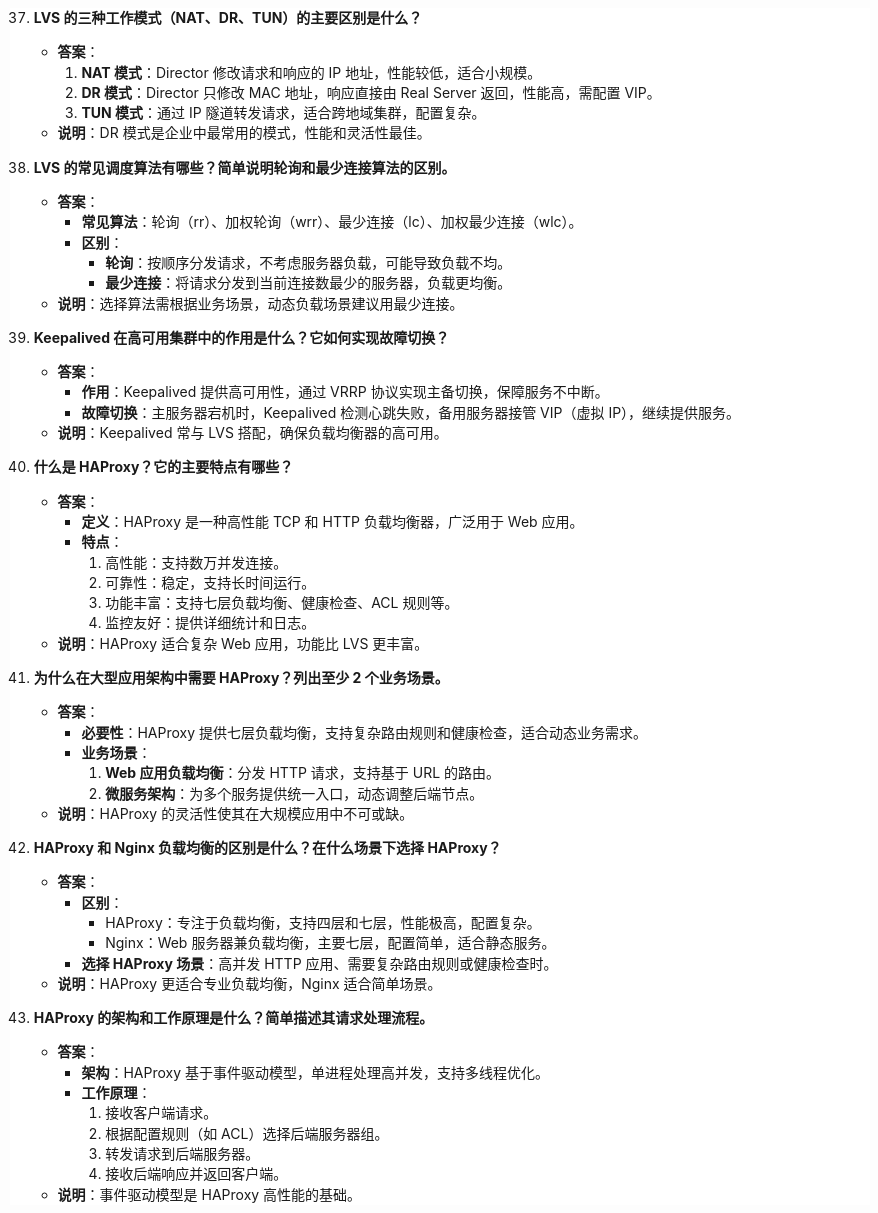 37. **LVS 的三种工作模式（NAT、DR、TUN）的主要区别是什么？**
    - **答案**：
      1. **NAT 模式**：Director 修改请求和响应的 IP 地址，性能较低，适合小规模。
      2. **DR 模式**：Director 只修改 MAC 地址，响应直接由 Real Server 返回，性能高，需配置 VIP。
      3. **TUN 模式**：通过 IP 隧道转发请求，适合跨地域集群，配置复杂。
    - **说明**：DR 模式是企业中最常用的模式，性能和灵活性最佳。

38. **LVS 的常见调度算法有哪些？简单说明轮询和最少连接算法的区别。**
    - **答案**：
      - **常见算法**：轮询（rr）、加权轮询（wrr）、最少连接（lc）、加权最少连接（wlc）。
      - **区别**：
        - **轮询**：按顺序分发请求，不考虑服务器负载，可能导致负载不均。
        - **最少连接**：将请求分发到当前连接数最少的服务器，负载更均衡。
    - **说明**：选择算法需根据业务场景，动态负载场景建议用最少连接。

39. **Keepalived 在高可用集群中的作用是什么？它如何实现故障切换？**
    - **答案**：
      - **作用**：Keepalived 提供高可用性，通过 VRRP 协议实现主备切换，保障服务不中断。
      - **故障切换**：主服务器宕机时，Keepalived 检测心跳失败，备用服务器接管 VIP（虚拟 IP），继续提供服务。
    - **说明**：Keepalived 常与 LVS 搭配，确保负载均衡器的高可用。

40. **什么是 HAProxy？它的主要特点有哪些？**
    - **答案**：
      - **定义**：HAProxy 是一种高性能 TCP 和 HTTP 负载均衡器，广泛用于 Web 应用。
      - **特点**：
        1. 高性能：支持数万并发连接。
        2. 可靠性：稳定，支持长时间运行。
        3. 功能丰富：支持七层负载均衡、健康检查、ACL 规则等。
        4. 监控友好：提供详细统计和日志。
    - **说明**：HAProxy 适合复杂 Web 应用，功能比 LVS 更丰富。

41. **为什么在大型应用架构中需要 HAProxy？列出至少 2 个业务场景。**
    - **答案**：
      - **必要性**：HAProxy 提供七层负载均衡，支持复杂路由规则和健康检查，适合动态业务需求。
      - **业务场景**：
        1. **Web 应用负载均衡**：分发 HTTP 请求，支持基于 URL 的路由。
        2. **微服务架构**：为多个服务提供统一入口，动态调整后端节点。
    - **说明**：HAProxy 的灵活性使其在大规模应用中不可或缺。

42. **HAProxy 和 Nginx 负载均衡的区别是什么？在什么场景下选择 HAProxy？**
    - **答案**：
      - **区别**：
        - HAProxy：专注于负载均衡，支持四层和七层，性能极高，配置复杂。
        - Nginx：Web 服务器兼负载均衡，主要七层，配置简单，适合静态服务。
      - **选择 HAProxy 场景**：高并发 HTTP 应用、需要复杂路由规则或健康检查时。
    - **说明**：HAProxy 更适合专业负载均衡，Nginx 适合简单场景。

43. **HAProxy 的架构和工作原理是什么？简单描述其请求处理流程。**
    - **答案**：
      - **架构**：HAProxy 基于事件驱动模型，单进程处理高并发，支持多线程优化。
      - **工作原理**：
        1. 接收客户端请求。
        2. 根据配置规则（如 ACL）选择后端服务器组。
        3. 转发请求到后端服务器。
        4. 接收后端响应并返回客户端。
    - **说明**：事件驱动模型是 HAProxy 高性能的基础。

